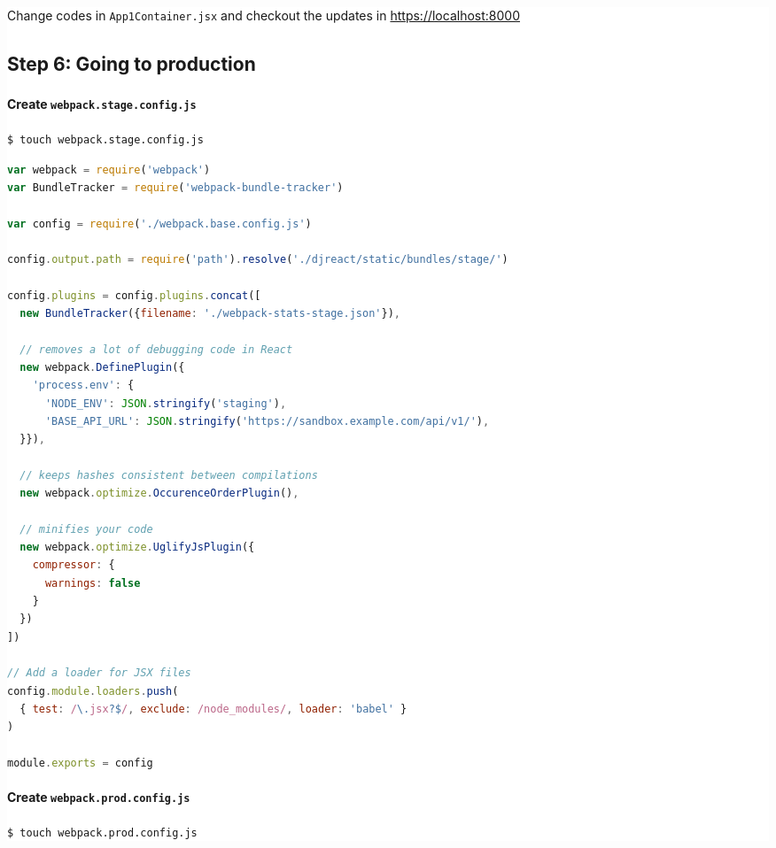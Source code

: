 Change codes in `App1Container.jsx` and checkout the updates in [https://localhost:8000](https://localhost:8000)


## Step 6: Going to production

#### Create `webpack.stage.config.js`

```bash
$ touch webpack.stage.config.js
```

```javascript
var webpack = require('webpack')
var BundleTracker = require('webpack-bundle-tracker')

var config = require('./webpack.base.config.js')

config.output.path = require('path').resolve('./djreact/static/bundles/stage/')

config.plugins = config.plugins.concat([
  new BundleTracker({filename: './webpack-stats-stage.json'}),

  // removes a lot of debugging code in React
  new webpack.DefinePlugin({
    'process.env': {
      'NODE_ENV': JSON.stringify('staging'),
      'BASE_API_URL': JSON.stringify('https://sandbox.example.com/api/v1/'),
  }}),

  // keeps hashes consistent between compilations
  new webpack.optimize.OccurenceOrderPlugin(),

  // minifies your code
  new webpack.optimize.UglifyJsPlugin({
    compressor: {
      warnings: false
    }
  })
])

// Add a loader for JSX files
config.module.loaders.push(
  { test: /\.jsx?$/, exclude: /node_modules/, loader: 'babel' }
)

module.exports = config
```

#### Create `webpack.prod.config.js`

```bash
$ touch webpack.prod.config.js
```
